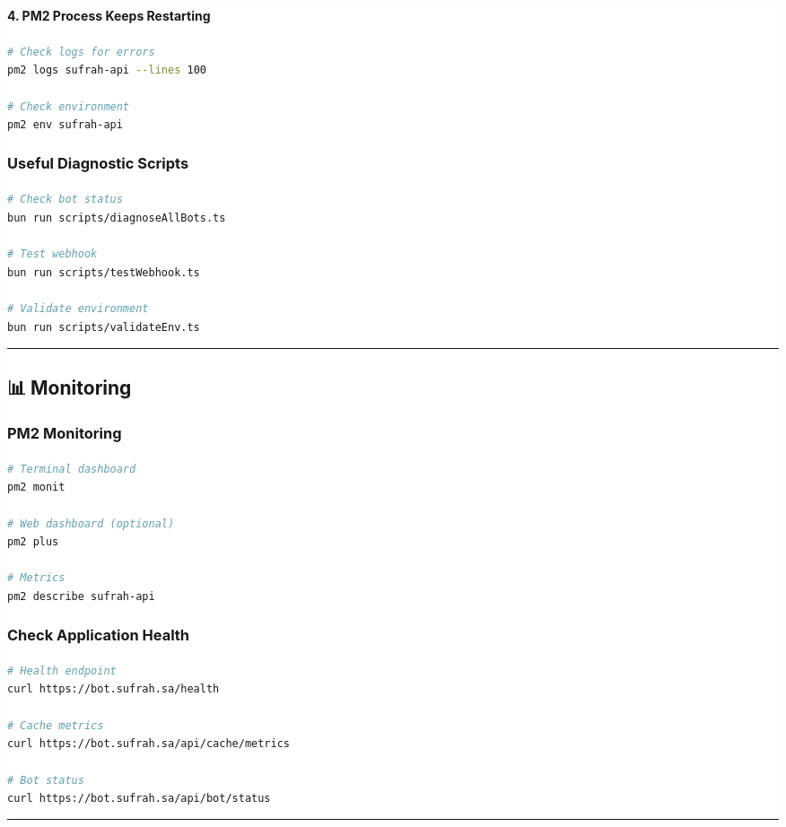 #### 4. PM2 Process Keeps Restarting
```bash
# Check logs for errors
pm2 logs sufrah-api --lines 100

# Check environment
pm2 env sufrah-api
```

### Useful Diagnostic Scripts

```bash
# Check bot status
bun run scripts/diagnoseAllBots.ts

# Test webhook
bun run scripts/testWebhook.ts

# Validate environment
bun run scripts/validateEnv.ts
```

---

## 📊 Monitoring

### PM2 Monitoring

```bash
# Terminal dashboard
pm2 monit

# Web dashboard (optional)
pm2 plus

# Metrics
pm2 describe sufrah-api
```

### Check Application Health

```bash
# Health endpoint
curl https://bot.sufrah.sa/health

# Cache metrics
curl https://bot.sufrah.sa/api/cache/metrics

# Bot status
curl https://bot.sufrah.sa/api/bot/status
```

---
